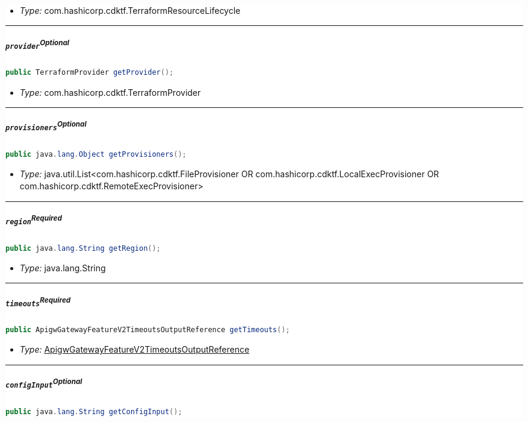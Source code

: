 - *Type:* com.hashicorp.cdktf.TerraformResourceLifecycle

---

##### `provider`<sup>Optional</sup> <a name="provider" id="@cdktf/provider-opentelekomcloud.apigwGatewayFeatureV2.ApigwGatewayFeatureV2.property.provider"></a>

```java
public TerraformProvider getProvider();
```

- *Type:* com.hashicorp.cdktf.TerraformProvider

---

##### `provisioners`<sup>Optional</sup> <a name="provisioners" id="@cdktf/provider-opentelekomcloud.apigwGatewayFeatureV2.ApigwGatewayFeatureV2.property.provisioners"></a>

```java
public java.lang.Object getProvisioners();
```

- *Type:* java.util.List<com.hashicorp.cdktf.FileProvisioner OR com.hashicorp.cdktf.LocalExecProvisioner OR com.hashicorp.cdktf.RemoteExecProvisioner>

---

##### `region`<sup>Required</sup> <a name="region" id="@cdktf/provider-opentelekomcloud.apigwGatewayFeatureV2.ApigwGatewayFeatureV2.property.region"></a>

```java
public java.lang.String getRegion();
```

- *Type:* java.lang.String

---

##### `timeouts`<sup>Required</sup> <a name="timeouts" id="@cdktf/provider-opentelekomcloud.apigwGatewayFeatureV2.ApigwGatewayFeatureV2.property.timeouts"></a>

```java
public ApigwGatewayFeatureV2TimeoutsOutputReference getTimeouts();
```

- *Type:* <a href="#@cdktf/provider-opentelekomcloud.apigwGatewayFeatureV2.ApigwGatewayFeatureV2TimeoutsOutputReference">ApigwGatewayFeatureV2TimeoutsOutputReference</a>

---

##### `configInput`<sup>Optional</sup> <a name="configInput" id="@cdktf/provider-opentelekomcloud.apigwGatewayFeatureV2.ApigwGatewayFeatureV2.property.configInput"></a>

```java
public java.lang.String getConfigInput();
```
